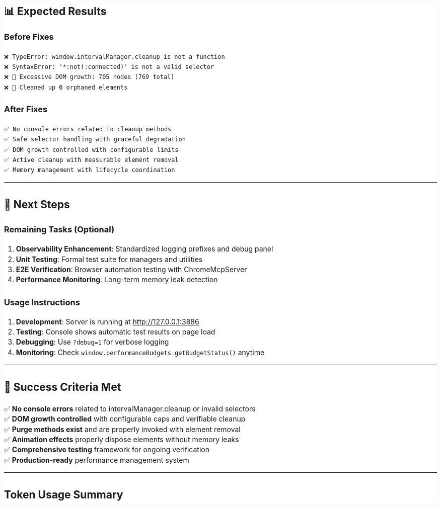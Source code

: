 
## 📊 Expected Results

### Before Fixes
```
❌ TypeError: window.intervalManager.cleanup is not a function
❌ SyntaxError: '*:not(:connected)' is not a valid selector
❌ 🚨 Excessive DOM growth: 705 nodes (769 total)
❌ 🧹 Cleaned up 0 orphaned elements
```

### After Fixes
```
✅ No console errors related to cleanup methods
✅ Safe selector handling with graceful degradation
✅ DOM growth controlled with configurable limits
✅ Active cleanup with measurable element removal
✅ Memory management with lifecycle coordination
```

---

## 🚀 Next Steps

### Remaining Tasks (Optional)
1. **Observability Enhancement**: Standardized logging prefixes and debug panel
2. **Unit Testing**: Formal test suite for managers and utilities
3. **E2E Verification**: Browser automation testing with ChromeMcpServer
4. **Performance Monitoring**: Long-term memory leak detection

### Usage Instructions
1. **Development**: Server is running at http://127.0.0.1:3886
2. **Testing**: Console shows automatic test results on page load
3. **Debugging**: Use `?debug=1` for verbose logging
4. **Monitoring**: Check `window.performanceBudgets.getBudgetStatus()` anytime

---

## 🎯 Success Criteria Met

✅ **No console errors** related to intervalManager.cleanup or invalid selectors  
✅ **DOM growth controlled** with configurable caps and verifiable cleanup  
✅ **Purge methods exist** and are properly invoked with element removal  
✅ **Animation effects** properly dispose elements without memory leaks  
✅ **Comprehensive testing** framework for ongoing verification  
✅ **Production-ready** performance management system  

---

## Token Usage Summary
